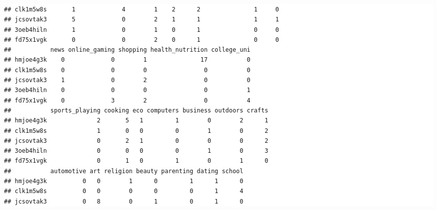     ## clk1m5w8s       1             4        1    2      2               1     0
    ## jcsovtak3       5             0        2    1      1               1     1
    ## 3oeb4hiln       1             0        1    0      1               0     0
    ## fd75x1vgk       0             0        2    0      1               0     0
    ##           news online_gaming shopping health_nutrition college_uni
    ## hmjoe4g3k    0             0        1               17           0
    ## clk1m5w8s    0             0        0                0           0
    ## jcsovtak3    1             0        2                0           0
    ## 3oeb4hiln    0             0        0                0           1
    ## fd75x1vgk    0             3        2                0           4
    ##           sports_playing cooking eco computers business outdoors crafts
    ## hmjoe4g3k              2       5   1         1        0        2      1
    ## clk1m5w8s              1       0   0         0        1        0      2
    ## jcsovtak3              0       2   1         0        0        0      2
    ## 3oeb4hiln              0       0   0         0        1        0      3
    ## fd75x1vgk              0       1   0         1        0        1      0
    ##           automotive art religion beauty parenting dating school
    ## hmjoe4g3k          0   0        1      0         1      1      0
    ## clk1m5w8s          0   0        0      0         0      1      4
    ## jcsovtak3          0   8        0      1         0      1      0
